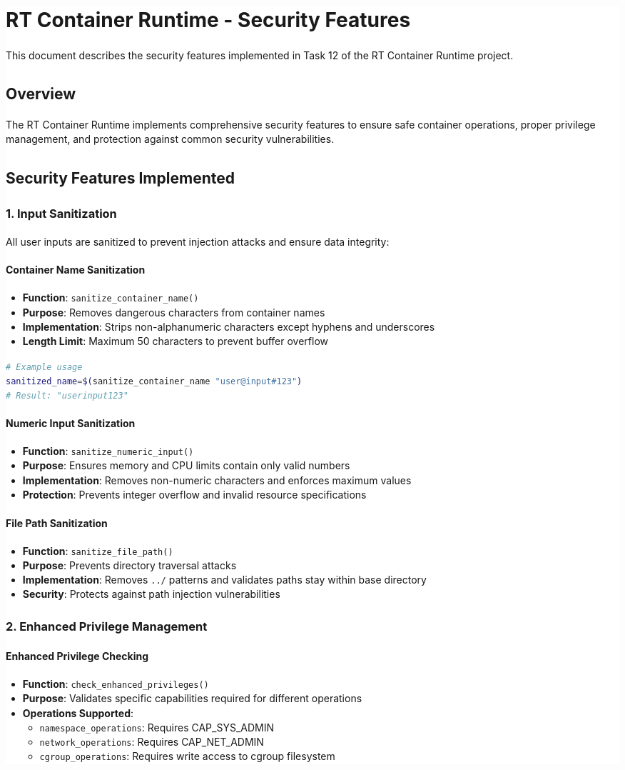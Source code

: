 # RT Container Runtime - Security Features

This document describes the security features implemented in Task 12 of the RT Container Runtime project.

## Overview

The RT Container Runtime implements comprehensive security features to ensure safe container operations, proper privilege management, and protection against common security vulnerabilities.

## Security Features Implemented

### 1. Input Sanitization

All user inputs are sanitized to prevent injection attacks and ensure data integrity:

#### Container Name Sanitization
- **Function**: `sanitize_container_name()`
- **Purpose**: Removes dangerous characters from container names
- **Implementation**: Strips non-alphanumeric characters except hyphens and underscores
- **Length Limit**: Maximum 50 characters to prevent buffer overflow

```bash
# Example usage
sanitized_name=$(sanitize_container_name "user@input#123")
# Result: "userinput123"
```

#### Numeric Input Sanitization
- **Function**: `sanitize_numeric_input()`
- **Purpose**: Ensures memory and CPU limits contain only valid numbers
- **Implementation**: Removes non-numeric characters and enforces maximum values
- **Protection**: Prevents integer overflow and invalid resource specifications

#### File Path Sanitization
- **Function**: `sanitize_file_path()`
- **Purpose**: Prevents directory traversal attacks
- **Implementation**: Removes `../` patterns and validates paths stay within base directory
- **Security**: Protects against path injection vulnerabilities

### 2. Enhanced Privilege Management

#### Enhanced Privilege Checking
- **Function**: `check_enhanced_privileges()`
- **Purpose**: Validates specific capabilities required for different operations
- **Operations Supported**:
  - `namespace_operations`: Requires CAP_SYS_ADMIN
  - `network_operations`: Requires CAP_NET_ADMIN
  - `cgroup_operations`: Requires write access to cgroup filesystem

